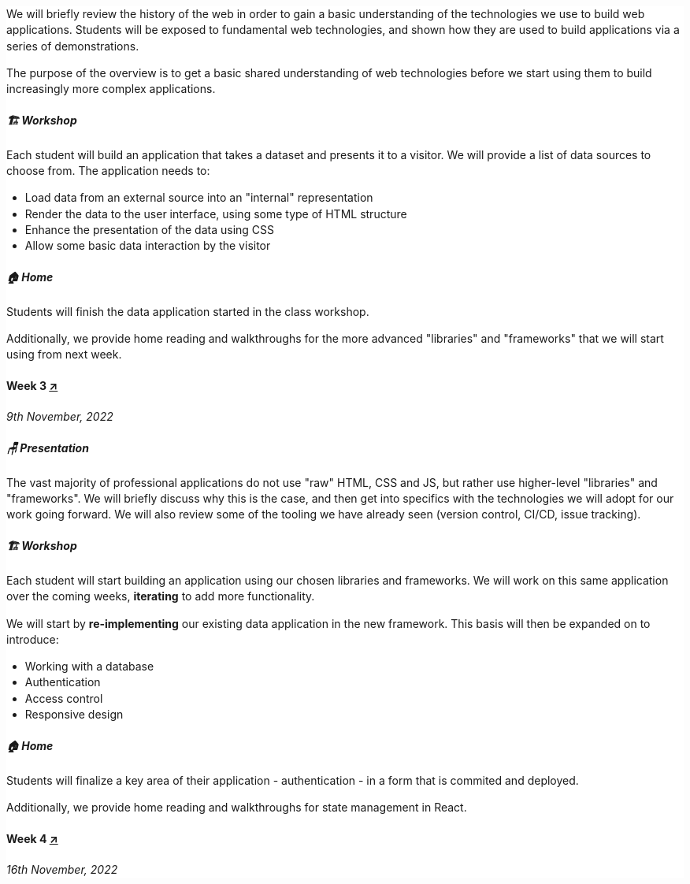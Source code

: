 We will briefly review the history of the web in order to gain a basic understanding of the technologies we use to build web applications. Students will be exposed to fundamental web technologies, and shown how they are used to build applications via a series of demonstrations.

The purpose of the overview is to get a basic shared understanding of web technologies before we start using them to build increasingly more complex applications.

##### 🏗 Workshop

Each student will build an application that takes a dataset and presents it to a visitor. We will provide a list of data sources to choose from. The application needs to:

- Load data from an external source into an "internal" representation
- Render the data to the user interface, using some type of HTML structure
- Enhance the presentation of the data using CSS
- Allow some basic data interaction by the visitor

##### 🏠 Home

Students will finish the data application started in the class workshop.

Additionally, we provide home reading and walkthroughs for the more advanced "libraries" and "frameworks" that we will start using from next week.

#### Week 3 [↗](https://digital-product-jam.vercel.app/03/)

*9th November, 2022*

##### 🪑 Presentation

The vast majority of professional applications do not use "raw" HTML, CSS and JS, but rather use higher-level "libraries" and "frameworks". We will briefly discuss why this is the case, and then get into specifics with the technologies we will adopt for our work going forward. We will also review some of the tooling we have already seen (version control, CI/CD, issue tracking).

##### 🏗 Workshop

Each student will start building an application using our chosen libraries and frameworks. We will work on this same application over the coming weeks, **iterating** to add more functionality.

We will start by **re-implementing** our existing data application in the new framework. This basis will then be expanded on to introduce:

- Working with a database
- Authentication
- Access control
- Responsive design

##### 🏠 Home

Students will finalize a key area of their application - authentication - in a form that is commited and deployed.

Additionally, we provide home reading and walkthroughs for state management in React.

#### Week 4 [↗](https://digital-product-jam.vercel.app/04/)

*16th November, 2022*
